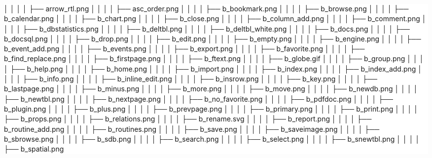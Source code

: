 │   │   │   │   ├── arrow_rtl.png
│   │   │   │   ├── asc_order.png
│   │   │   │   ├── b_bookmark.png
│   │   │   │   ├── b_browse.png
│   │   │   │   ├── b_calendar.png
│   │   │   │   ├── b_chart.png
│   │   │   │   ├── b_close.png
│   │   │   │   ├── b_column_add.png
│   │   │   │   ├── b_comment.png
│   │   │   │   ├── b_dbstatistics.png
│   │   │   │   ├── b_deltbl.png
│   │   │   │   ├── b_deltbl_white.png
│   │   │   │   ├── b_docs.png
│   │   │   │   ├── b_docsql.png
│   │   │   │   ├── b_drop.png
│   │   │   │   ├── b_edit.png
│   │   │   │   ├── b_empty.png
│   │   │   │   ├── b_engine.png
│   │   │   │   ├── b_event_add.png
│   │   │   │   ├── b_events.png
│   │   │   │   ├── b_export.png
│   │   │   │   ├── b_favorite.png
│   │   │   │   ├── b_find_replace.png
│   │   │   │   ├── b_firstpage.png
│   │   │   │   ├── b_ftext.png
│   │   │   │   ├── b_globe.gif
│   │   │   │   ├── b_group.png
│   │   │   │   ├── b_help.png
│   │   │   │   ├── b_home.png
│   │   │   │   ├── b_import.png
│   │   │   │   ├── b_index.png
│   │   │   │   ├── b_index_add.png
│   │   │   │   ├── b_info.png
│   │   │   │   ├── b_inline_edit.png
│   │   │   │   ├── b_insrow.png
│   │   │   │   ├── b_key.png
│   │   │   │   ├── b_lastpage.png
│   │   │   │   ├── b_minus.png
│   │   │   │   ├── b_more.png
│   │   │   │   ├── b_move.png
│   │   │   │   ├── b_newdb.png
│   │   │   │   ├── b_newtbl.png
│   │   │   │   ├── b_nextpage.png
│   │   │   │   ├── b_no_favorite.png
│   │   │   │   ├── b_pdfdoc.png
│   │   │   │   ├── b_plugin.png
│   │   │   │   ├── b_plus.png
│   │   │   │   ├── b_prevpage.png
│   │   │   │   ├── b_primary.png
│   │   │   │   ├── b_print.png
│   │   │   │   ├── b_props.png
│   │   │   │   ├── b_relations.png
│   │   │   │   ├── b_rename.svg
│   │   │   │   ├── b_report.png
│   │   │   │   ├── b_routine_add.png
│   │   │   │   ├── b_routines.png
│   │   │   │   ├── b_save.png
│   │   │   │   ├── b_saveimage.png
│   │   │   │   ├── b_sbrowse.png
│   │   │   │   ├── b_sdb.png
│   │   │   │   ├── b_search.png
│   │   │   │   ├── b_select.png
│   │   │   │   ├── b_snewtbl.png
│   │   │   │   ├── b_spatial.png